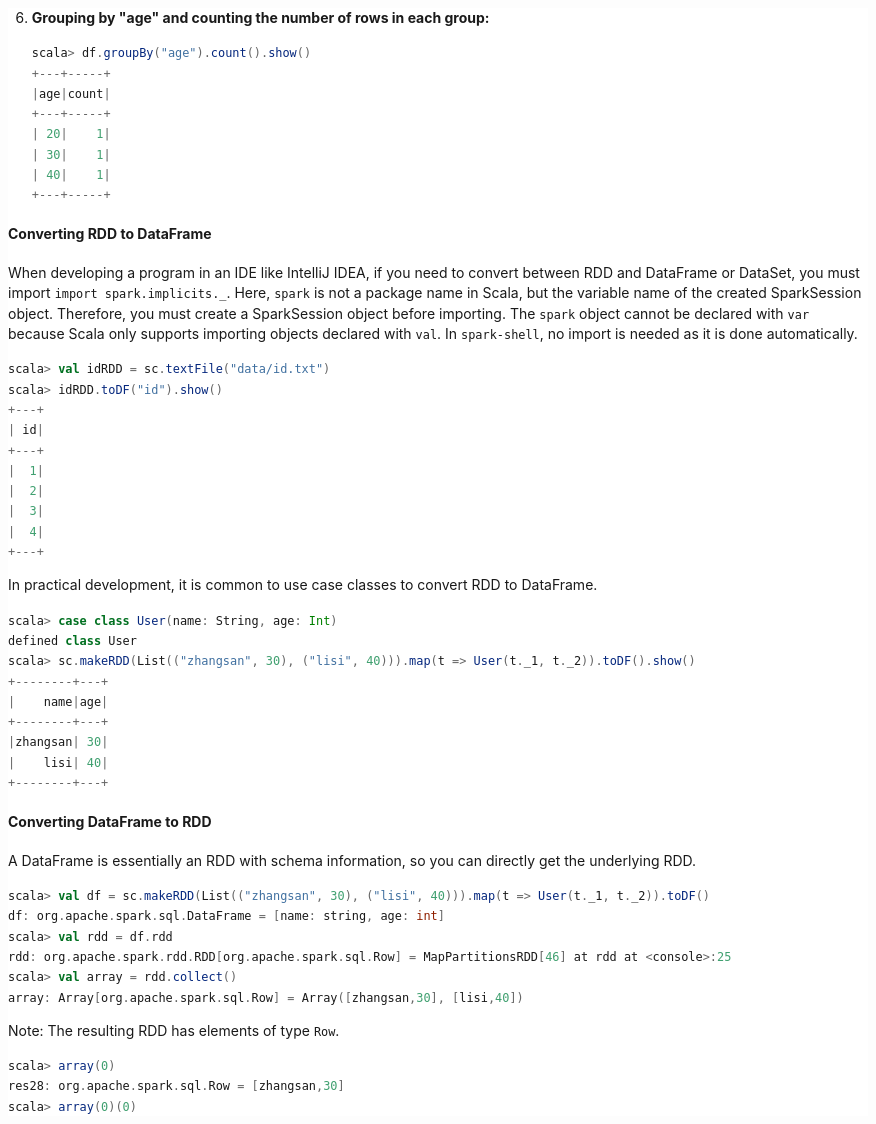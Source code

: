 6. **Grouping by "age" and counting the number of rows in each group:**
    ```scala
    scala> df.groupBy("age").count().show()
    +---+-----+
    |age|count|
    +---+-----+
    | 20|    1|
    | 30|    1|
    | 40|    1|
    +---+-----+
    ```

#### Converting RDD to DataFrame
When developing a program in an IDE like IntelliJ IDEA, if you need to convert between RDD and DataFrame or DataSet, you must import `import spark.implicits._`. Here, `spark` is not a package name in Scala, but the variable name of the created SparkSession object. Therefore, you must create a SparkSession object before importing. The `spark` object cannot be declared with `var` because Scala only supports importing objects declared with `val`.
In `spark-shell`, no import is needed as it is done automatically.

```scala
scala> val idRDD = sc.textFile("data/id.txt")
scala> idRDD.toDF("id").show()
+---+
| id|
+---+
|  1|
|  2|
|  3|
|  4|
+---+
```

In practical development, it is common to use case classes to convert RDD to DataFrame.
```scala
scala> case class User(name: String, age: Int)
defined class User
scala> sc.makeRDD(List(("zhangsan", 30), ("lisi", 40))).map(t => User(t._1, t._2)).toDF().show()
+--------+---+
|    name|age|
+--------+---+
|zhangsan| 30|
|    lisi| 40|
+--------+---+
```

#### Converting DataFrame to RDD
A DataFrame is essentially an RDD with schema information, so you can directly get the underlying RDD.
```scala
scala> val df = sc.makeRDD(List(("zhangsan", 30), ("lisi", 40))).map(t => User(t._1, t._2)).toDF()
df: org.apache.spark.sql.DataFrame = [name: string, age: int]
scala> val rdd = df.rdd
rdd: org.apache.spark.rdd.RDD[org.apache.spark.sql.Row] = MapPartitionsRDD[46] at rdd at <console>:25
scala> val array = rdd.collect()
array: Array[org.apache.spark.sql.Row] = Array([zhangsan,30], [lisi,40])
```
Note: The resulting RDD has elements of type `Row`.
```scala
scala> array(0)
res28: org.apache.spark.sql.Row = [zhangsan,30]
scala> array(0)(0)
```